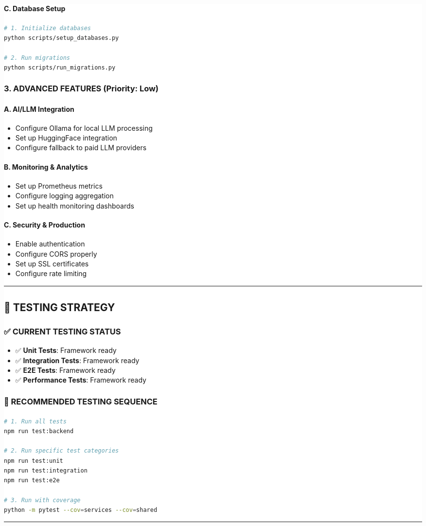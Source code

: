 #### **C. Database Setup**
```bash
# 1. Initialize databases
python scripts/setup_databases.py

# 2. Run migrations
python scripts/run_migrations.py
```

### **3. ADVANCED FEATURES (Priority: Low)**

#### **A. AI/LLM Integration**
- Configure Ollama for local LLM processing
- Set up HuggingFace integration
- Configure fallback to paid LLM providers

#### **B. Monitoring & Analytics**
- Set up Prometheus metrics
- Configure logging aggregation
- Set up health monitoring dashboards

#### **C. Security & Production**
- Enable authentication
- Configure CORS properly
- Set up SSL certificates
- Configure rate limiting

---

## 🧪 **TESTING STRATEGY**

### **✅ CURRENT TESTING STATUS**
- ✅ **Unit Tests**: Framework ready
- ✅ **Integration Tests**: Framework ready
- ✅ **E2E Tests**: Framework ready
- ✅ **Performance Tests**: Framework ready

### **🔄 RECOMMENDED TESTING SEQUENCE**
```bash
# 1. Run all tests
npm run test:backend

# 2. Run specific test categories
npm run test:unit
npm run test:integration
npm run test:e2e

# 3. Run with coverage
python -m pytest --cov=services --cov=shared
```

---
